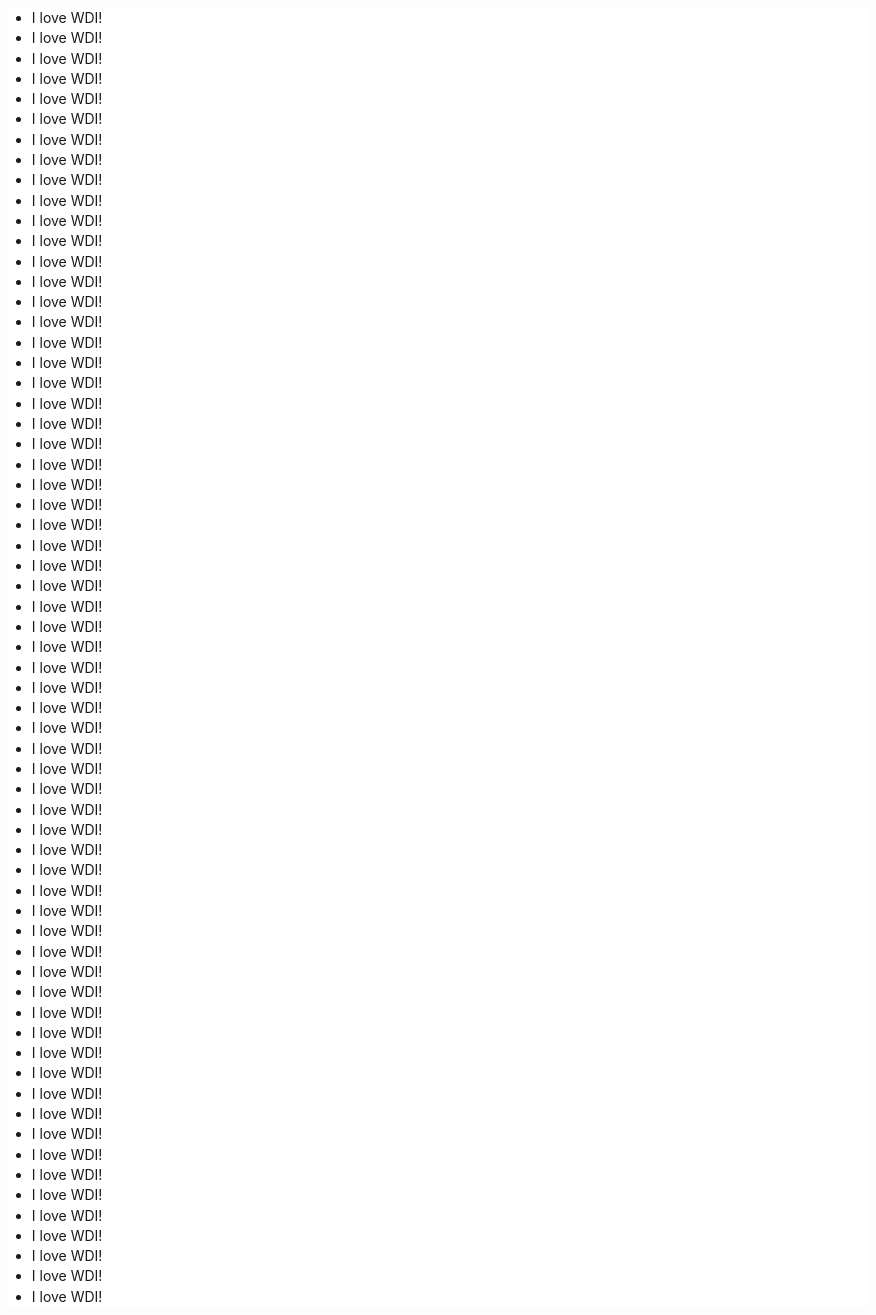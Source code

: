 * I love WDI!
* I love WDI!
* I love WDI!
* I love WDI!
* I love WDI!
* I love WDI!
* I love WDI!
* I love WDI!
* I love WDI!
* I love WDI!
* I love WDI!
* I love WDI!
* I love WDI!
* I love WDI!
* I love WDI!
* I love WDI!
* I love WDI!
* I love WDI!
* I love WDI!
* I love WDI!
* I love WDI!
* I love WDI!
* I love WDI!
* I love WDI!
* I love WDI!
* I love WDI!
* I love WDI!
* I love WDI!
* I love WDI!
* I love WDI!
* I love WDI!
* I love WDI!
* I love WDI!
* I love WDI!
* I love WDI!
* I love WDI!
* I love WDI!
* I love WDI!
* I love WDI!
* I love WDI!
* I love WDI!
* I love WDI!
* I love WDI!
* I love WDI!
* I love WDI!
* I love WDI!
* I love WDI!
* I love WDI!
* I love WDI!
* I love WDI!
* I love WDI!
* I love WDI!
* I love WDI!
* I love WDI!
* I love WDI!
* I love WDI!
* I love WDI!
* I love WDI!
* I love WDI!
* I love WDI!
* I love WDI!
* I love WDI!
* I love WDI!
* I love WDI!